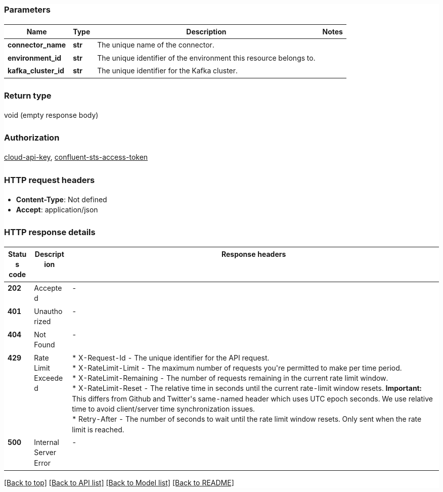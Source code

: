 
### Parameters

Name | Type | Description  | Notes
------------- | ------------- | ------------- | -------------
 **connector_name** | **str**| The unique name of the connector. |
 **environment_id** | **str**| The unique identifier of the environment this resource belongs to. |
 **kafka_cluster_id** | **str**| The unique identifier for the Kafka cluster. |

### Return type

void (empty response body)

### Authorization

[cloud-api-key](../README.md#cloud-api-key), [confluent-sts-access-token](../README.md#confluent-sts-access-token)

### HTTP request headers

 - **Content-Type**: Not defined
 - **Accept**: application/json


### HTTP response details

| Status code | Description | Response headers |
|-------------|-------------|------------------|
**202** | Accepted |  -  |
**401** | Unauthorized |  -  |
**404** | Not Found |  -  |
**429** | Rate Limit Exceeded |  * X-Request-Id - The unique identifier for the API request. <br>  * X-RateLimit-Limit - The maximum number of requests you&#39;re permitted to make per time period. <br>  * X-RateLimit-Remaining - The number of requests remaining in the current rate limit window. <br>  * X-RateLimit-Reset - The relative time in seconds until the current rate-limit window resets.      **Important:** This differs from Github and Twitter&#39;s same-named header which uses UTC epoch seconds. We use relative time to avoid client/server time synchronization issues. <br>  * Retry-After - The number of seconds to wait until the rate limit window resets. Only sent when the rate limit is reached. <br>  |
**500** | Internal Server Error |  -  |

[[Back to top]](#) [[Back to API list]](../README.md#documentation-for-api-endpoints) [[Back to Model list]](../README.md#documentation-for-models) [[Back to README]](../README.md)

